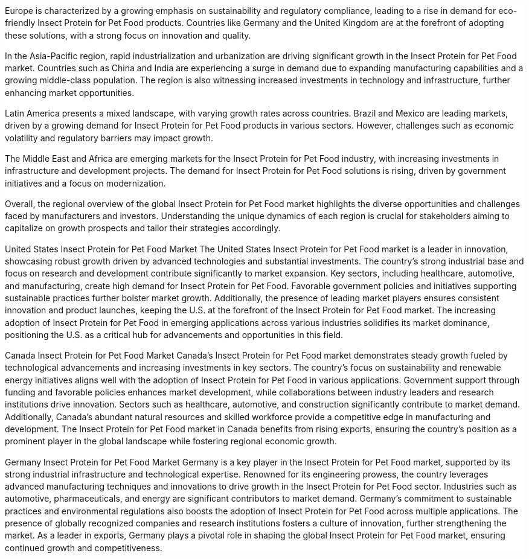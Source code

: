 Europe is characterized by a growing emphasis on sustainability and regulatory compliance, leading to a rise in demand for eco-friendly Insect Protein for Pet Food products. Countries like Germany and the United Kingdom are at the forefront of adopting these solutions, with a strong focus on innovation and quality.

In the Asia-Pacific region, rapid industrialization and urbanization are driving significant growth in the Insect Protein for Pet Food market. Countries such as China and India are experiencing a surge in demand due to expanding manufacturing capabilities and a growing middle-class population. The region is also witnessing increased investments in technology and infrastructure, further enhancing market opportunities.

Latin America presents a mixed landscape, with varying growth rates across countries. Brazil and Mexico are leading markets, driven by a growing demand for Insect Protein for Pet Food products in various sectors. However, challenges such as economic volatility and regulatory barriers may impact growth.

The Middle East and Africa are emerging markets for the Insect Protein for Pet Food industry, with increasing investments in infrastructure and development projects. The demand for Insect Protein for Pet Food solutions is rising, driven by government initiatives and a focus on modernization.

Overall, the regional overview of the global Insect Protein for Pet Food market highlights the diverse opportunities and challenges faced by manufacturers and investors. Understanding the unique dynamics of each region is crucial for stakeholders aiming to capitalize on growth prospects and tailor their strategies accordingly.

United States Insect Protein for Pet Food Market
The United States Insect Protein for Pet Food market is a leader in innovation, showcasing robust growth driven by advanced technologies and substantial investments. The country’s strong industrial base and focus on research and development contribute significantly to market expansion. Key sectors, including healthcare, automotive, and manufacturing, create high demand for Insect Protein for Pet Food. Favorable government policies and initiatives supporting sustainable practices further bolster market growth. Additionally, the presence of leading market players ensures consistent innovation and product launches, keeping the U.S. at the forefront of the Insect Protein for Pet Food market. The increasing adoption of Insect Protein for Pet Food in emerging applications across various industries solidifies its market dominance, positioning the U.S. as a critical hub for advancements and opportunities in this field.

Canada Insect Protein for Pet Food Market
Canada’s Insect Protein for Pet Food market demonstrates steady growth fueled by technological advancements and increasing investments in key sectors. The country’s focus on sustainability and renewable energy initiatives aligns well with the adoption of Insect Protein for Pet Food in various applications. Government support through funding and favorable policies enhances market development, while collaborations between industry leaders and research institutions drive innovation. Sectors such as healthcare, automotive, and construction significantly contribute to market demand. Additionally, Canada’s abundant natural resources and skilled workforce provide a competitive edge in manufacturing and development. The Insect Protein for Pet Food market in Canada benefits from rising exports, ensuring the country’s position as a prominent player in the global landscape while fostering regional economic growth.

Germany Insect Protein for Pet Food Market
Germany is a key player in the Insect Protein for Pet Food market, supported by its strong industrial infrastructure and technological expertise. Renowned for its engineering prowess, the country leverages advanced manufacturing techniques and innovations to drive growth in the Insect Protein for Pet Food sector. Industries such as automotive, pharmaceuticals, and energy are significant contributors to market demand. Germany’s commitment to sustainable practices and environmental regulations also boosts the adoption of Insect Protein for Pet Food across multiple applications. The presence of globally recognized companies and research institutions fosters a culture of innovation, further strengthening the market. As a leader in exports, Germany plays a pivotal role in shaping the global Insect Protein for Pet Food market, ensuring continued growth and competitiveness.
